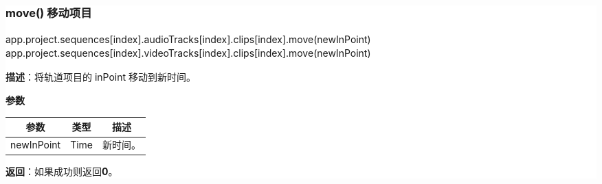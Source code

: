 ### move() 移动项目

app.project.sequences[index].audioTracks[index].clips[index].move(newInPoint)
app.project.sequences[index].videoTracks[index].clips[index].move(newInPoint)

**描述**：将轨道项目的 inPoint 移动到新时间。

**参数**

| 参数       | 类型 | 描述     |
| ---------- | ---- | -------- |
| newInPoint | Time | 新时间。 |

**返回**：如果成功则返回**0**。
